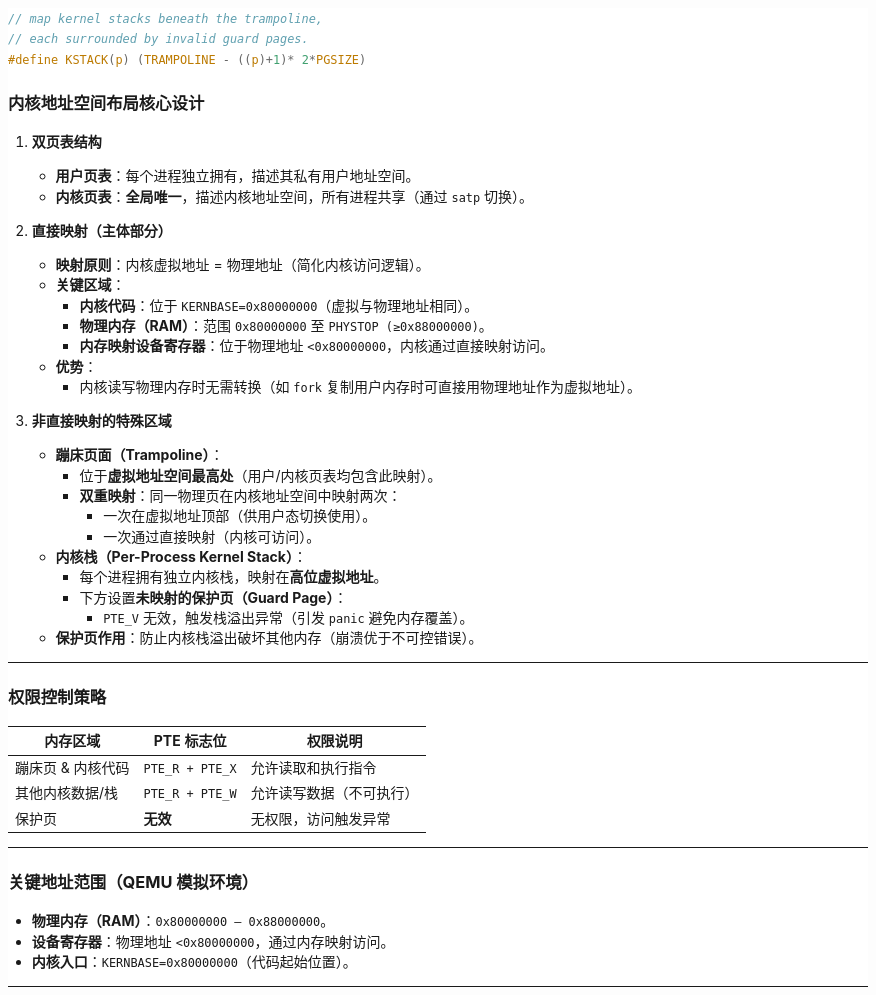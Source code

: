 ```c
// map kernel stacks beneath the trampoline,
// each surrounded by invalid guard pages.
#define KSTACK(p) (TRAMPOLINE - ((p)+1)* 2*PGSIZE)

```

### **内核地址空间布局核心设计**
1. **双页表结构**  
   - **用户页表**：每个进程独立拥有，描述其私有用户地址空间。  
   - **内核页表**：**全局唯一**，描述内核地址空间，所有进程共享（通过 `satp` 切换）。  

2. **直接映射（主体部分）**  
   - **映射原则**：内核虚拟地址 = 物理地址（简化内核访问逻辑）。  
   - **关键区域**：  
     - **内核代码**：位于 `KERNBASE=0x80000000`（虚拟与物理地址相同）。  
     - **物理内存（RAM）**：范围 `0x80000000` 至 `PHYSTOP (≥0x88000000)`。  
     - **内存映射设备寄存器**：位于物理地址 `<0x80000000`，内核通过直接映射访问。  
   - **优势**：  
     - 内核读写物理内存时无需转换（如 `fork` 复制用户内存时可直接用物理地址作为虚拟地址）。  

3. **非直接映射的特殊区域**  
   - **蹦床页面（Trampoline）**：  
     - 位于**虚拟地址空间最高处**（用户/内核页表均包含此映射）。  
     - **双重映射**：同一物理页在内核地址空间中映射两次：  
       - 一次在虚拟地址顶部（供用户态切换使用）。  
       - 一次通过直接映射（内核可访问）。  
   - **内核栈（Per-Process Kernel Stack）**：  
     - 每个进程拥有独立内核栈，映射在**高位虚拟地址**。  
     - 下方设置**未映射的保护页（Guard Page）**：  
       - `PTE_V` 无效，触发栈溢出异常（引发 `panic` 避免内存覆盖）。  
   - **保护页作用**：防止内核栈溢出破坏其他内存（崩溃优于不可控错误）。  

---

### **权限控制策略**  
| **内存区域**       | **PTE 标志位** | **权限说明**                     |  
|---------------------|----------------|----------------------------------|  
| 蹦床页 & 内核代码   | `PTE_R + PTE_X` | 允许读取和执行指令              |  
| 其他内核数据/栈     | `PTE_R + PTE_W` | 允许读写数据（不可执行）        |  
| 保护页             | **无效**        | 无权限，访问触发异常            |  

---

### **关键地址范围（QEMU 模拟环境）**  
- **物理内存（RAM）**：`0x80000000 – 0x88000000`。  
- **设备寄存器**：物理地址 `<0x80000000`，通过内存映射访问。  
- **内核入口**：`KERNBASE=0x80000000`（代码起始位置）。  

---
